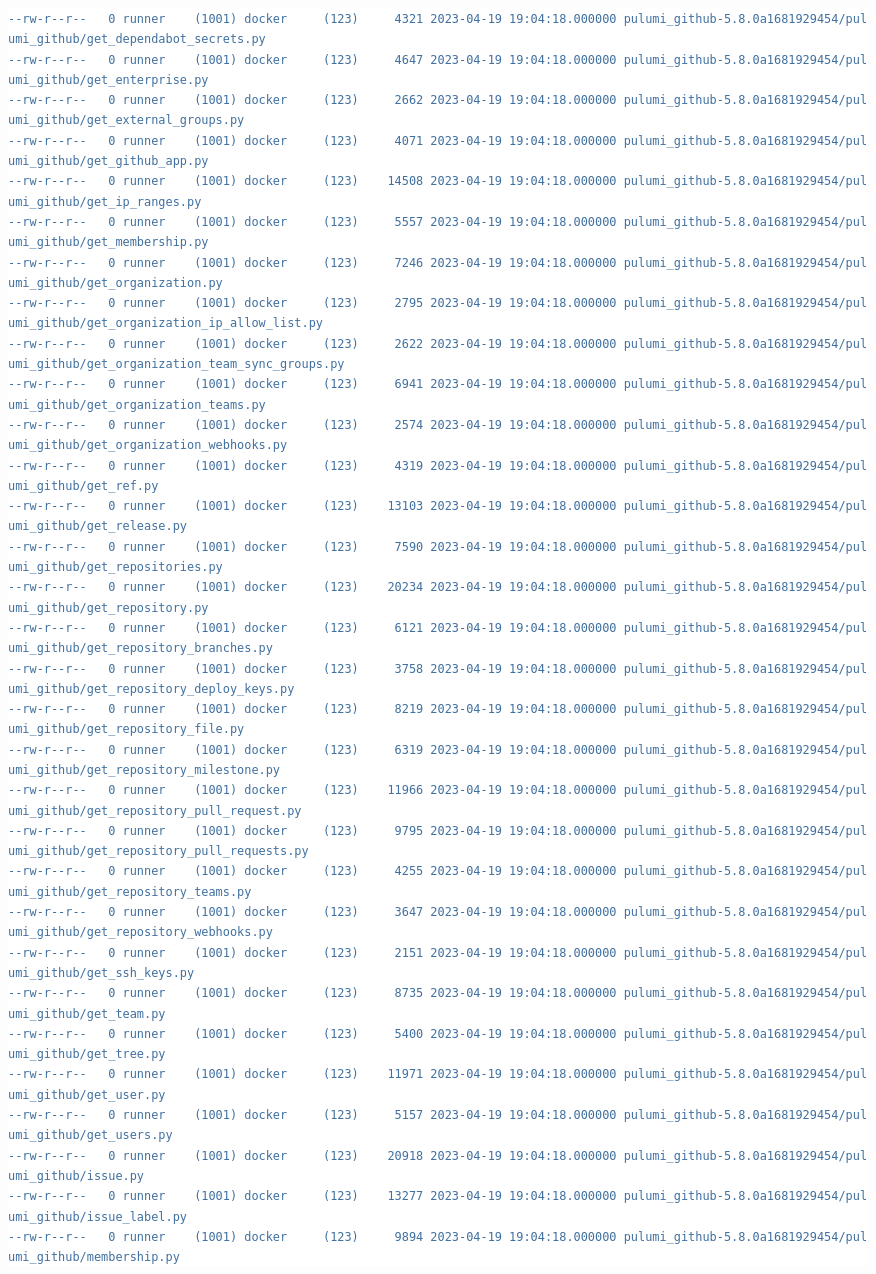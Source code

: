 ```diff
--rw-r--r--   0 runner    (1001) docker     (123)     4321 2023-04-19 19:04:18.000000 pulumi_github-5.8.0a1681929454/pulumi_github/get_dependabot_secrets.py
--rw-r--r--   0 runner    (1001) docker     (123)     4647 2023-04-19 19:04:18.000000 pulumi_github-5.8.0a1681929454/pulumi_github/get_enterprise.py
--rw-r--r--   0 runner    (1001) docker     (123)     2662 2023-04-19 19:04:18.000000 pulumi_github-5.8.0a1681929454/pulumi_github/get_external_groups.py
--rw-r--r--   0 runner    (1001) docker     (123)     4071 2023-04-19 19:04:18.000000 pulumi_github-5.8.0a1681929454/pulumi_github/get_github_app.py
--rw-r--r--   0 runner    (1001) docker     (123)    14508 2023-04-19 19:04:18.000000 pulumi_github-5.8.0a1681929454/pulumi_github/get_ip_ranges.py
--rw-r--r--   0 runner    (1001) docker     (123)     5557 2023-04-19 19:04:18.000000 pulumi_github-5.8.0a1681929454/pulumi_github/get_membership.py
--rw-r--r--   0 runner    (1001) docker     (123)     7246 2023-04-19 19:04:18.000000 pulumi_github-5.8.0a1681929454/pulumi_github/get_organization.py
--rw-r--r--   0 runner    (1001) docker     (123)     2795 2023-04-19 19:04:18.000000 pulumi_github-5.8.0a1681929454/pulumi_github/get_organization_ip_allow_list.py
--rw-r--r--   0 runner    (1001) docker     (123)     2622 2023-04-19 19:04:18.000000 pulumi_github-5.8.0a1681929454/pulumi_github/get_organization_team_sync_groups.py
--rw-r--r--   0 runner    (1001) docker     (123)     6941 2023-04-19 19:04:18.000000 pulumi_github-5.8.0a1681929454/pulumi_github/get_organization_teams.py
--rw-r--r--   0 runner    (1001) docker     (123)     2574 2023-04-19 19:04:18.000000 pulumi_github-5.8.0a1681929454/pulumi_github/get_organization_webhooks.py
--rw-r--r--   0 runner    (1001) docker     (123)     4319 2023-04-19 19:04:18.000000 pulumi_github-5.8.0a1681929454/pulumi_github/get_ref.py
--rw-r--r--   0 runner    (1001) docker     (123)    13103 2023-04-19 19:04:18.000000 pulumi_github-5.8.0a1681929454/pulumi_github/get_release.py
--rw-r--r--   0 runner    (1001) docker     (123)     7590 2023-04-19 19:04:18.000000 pulumi_github-5.8.0a1681929454/pulumi_github/get_repositories.py
--rw-r--r--   0 runner    (1001) docker     (123)    20234 2023-04-19 19:04:18.000000 pulumi_github-5.8.0a1681929454/pulumi_github/get_repository.py
--rw-r--r--   0 runner    (1001) docker     (123)     6121 2023-04-19 19:04:18.000000 pulumi_github-5.8.0a1681929454/pulumi_github/get_repository_branches.py
--rw-r--r--   0 runner    (1001) docker     (123)     3758 2023-04-19 19:04:18.000000 pulumi_github-5.8.0a1681929454/pulumi_github/get_repository_deploy_keys.py
--rw-r--r--   0 runner    (1001) docker     (123)     8219 2023-04-19 19:04:18.000000 pulumi_github-5.8.0a1681929454/pulumi_github/get_repository_file.py
--rw-r--r--   0 runner    (1001) docker     (123)     6319 2023-04-19 19:04:18.000000 pulumi_github-5.8.0a1681929454/pulumi_github/get_repository_milestone.py
--rw-r--r--   0 runner    (1001) docker     (123)    11966 2023-04-19 19:04:18.000000 pulumi_github-5.8.0a1681929454/pulumi_github/get_repository_pull_request.py
--rw-r--r--   0 runner    (1001) docker     (123)     9795 2023-04-19 19:04:18.000000 pulumi_github-5.8.0a1681929454/pulumi_github/get_repository_pull_requests.py
--rw-r--r--   0 runner    (1001) docker     (123)     4255 2023-04-19 19:04:18.000000 pulumi_github-5.8.0a1681929454/pulumi_github/get_repository_teams.py
--rw-r--r--   0 runner    (1001) docker     (123)     3647 2023-04-19 19:04:18.000000 pulumi_github-5.8.0a1681929454/pulumi_github/get_repository_webhooks.py
--rw-r--r--   0 runner    (1001) docker     (123)     2151 2023-04-19 19:04:18.000000 pulumi_github-5.8.0a1681929454/pulumi_github/get_ssh_keys.py
--rw-r--r--   0 runner    (1001) docker     (123)     8735 2023-04-19 19:04:18.000000 pulumi_github-5.8.0a1681929454/pulumi_github/get_team.py
--rw-r--r--   0 runner    (1001) docker     (123)     5400 2023-04-19 19:04:18.000000 pulumi_github-5.8.0a1681929454/pulumi_github/get_tree.py
--rw-r--r--   0 runner    (1001) docker     (123)    11971 2023-04-19 19:04:18.000000 pulumi_github-5.8.0a1681929454/pulumi_github/get_user.py
--rw-r--r--   0 runner    (1001) docker     (123)     5157 2023-04-19 19:04:18.000000 pulumi_github-5.8.0a1681929454/pulumi_github/get_users.py
--rw-r--r--   0 runner    (1001) docker     (123)    20918 2023-04-19 19:04:18.000000 pulumi_github-5.8.0a1681929454/pulumi_github/issue.py
--rw-r--r--   0 runner    (1001) docker     (123)    13277 2023-04-19 19:04:18.000000 pulumi_github-5.8.0a1681929454/pulumi_github/issue_label.py
--rw-r--r--   0 runner    (1001) docker     (123)     9894 2023-04-19 19:04:18.000000 pulumi_github-5.8.0a1681929454/pulumi_github/membership.py
```